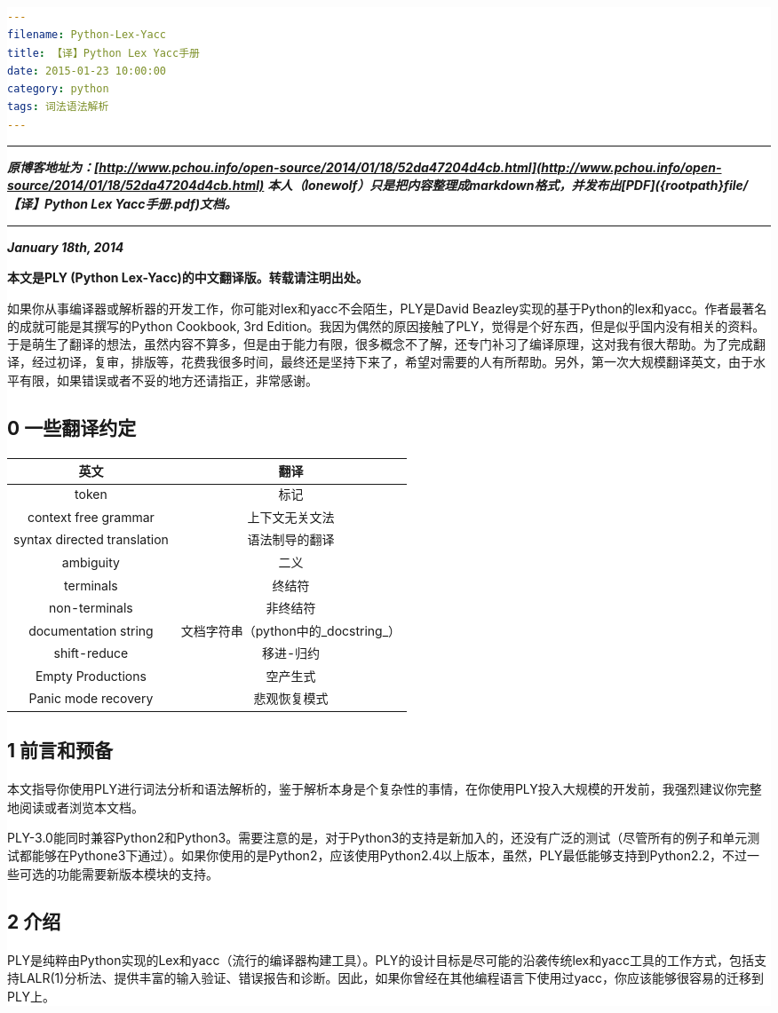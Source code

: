 ```yaml
---
filename: Python-Lex-Yacc
title: 【译】Python Lex Yacc手册
date: 2015-01-23 10:00:00
category: python
tags: 词法语法解析
---
```


----

***原博客地址为：[http://www.pchou.info/open-source/2014/01/18/52da47204d4cb.html](http://www.pchou.info/open-source/2014/01/18/52da47204d4cb.html)***
***本人（lonewolf）只是把内容整理成markdown格式，并发布出[PDF]({rootpath}file/【译】Python Lex Yacc手册.pdf)文档。***

----
***January 18th, 2014***

**本文是PLY (Python Lex-Yacc)的中文翻译版。转载请注明出处。**


如果你从事编译器或解析器的开发工作，你可能对lex和yacc不会陌生，PLY是David Beazley实现的基于Python的lex和yacc。作者最著名的成就可能是其撰写的Python Cookbook, 3rd Edition。我因为偶然的原因接触了PLY，觉得是个好东西，但是似乎国内没有相关的资料。于是萌生了翻译的想法，虽然内容不算多，但是由于能力有限，很多概念不了解，还专门补习了编译原理，这对我有很大帮助。为了完成翻译，经过初译，复审，排版等，花费我很多时间，最终还是坚持下来了，希望对需要的人有所帮助。另外，第一次大规模翻译英文，由于水平有限，如果错误或者不妥的地方还请指正，非常感谢。

## 0 一些翻译约定

 英文|翻译
:---: | :---:
token | 标记
context free grammar | 上下文无关文法
syntax directed translation | 语法制导的翻译
ambiguity | 二义
terminals | 终结符
non-terminals | 非终结符
documentation string | 文档字符串（python中的\_docstring_）
shift-reduce | 移进-归约
Empty Productions | 空产生式
Panic mode recovery | 悲观恢复模式

## 1 前言和预备

本文指导你使用PLY进行词法分析和语法解析的，鉴于解析本身是个复杂性的事情，在你使用PLY投入大规模的开发前，我强烈建议你完整地阅读或者浏览本文档。

PLY-3.0能同时兼容Python2和Python3。需要注意的是，对于Python3的支持是新加入的，还没有广泛的测试（尽管所有的例子和单元测试都能够在Pythone3下通过）。如果你使用的是Python2，应该使用Python2.4以上版本，虽然，PLY最低能够支持到Python2.2，不过一些可选的功能需要新版本模块的支持。

## 2 介绍

PLY是纯粹由Python实现的Lex和yacc（流行的编译器构建工具）。PLY的设计目标是尽可能的沿袭传统lex和yacc工具的工作方式，包括支持LALR(1)分析法、提供丰富的输入验证、错误报告和诊断。因此，如果你曾经在其他编程语言下使用过yacc，你应该能够很容易的迁移到PLY上。

